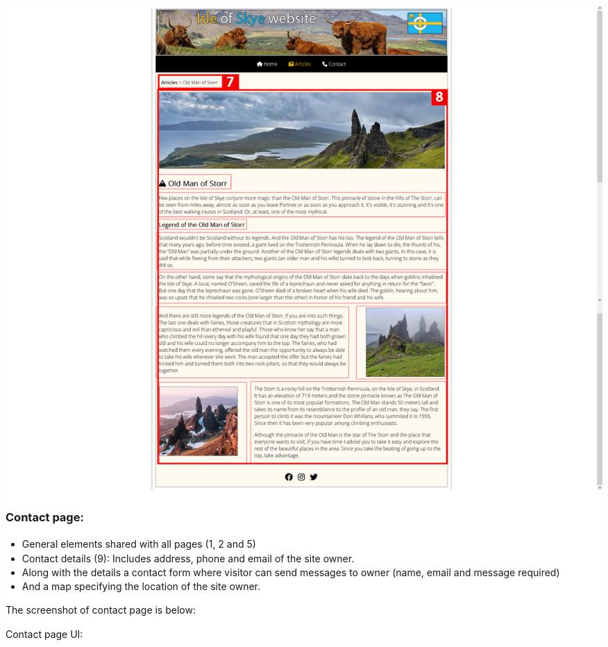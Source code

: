   ![Article page preview](./assets/readme/9-article-page.png)


### Contact page:
- General elements shared with all pages (1, 2 and 5)
- Contact details (9): Includes address, phone and email of the site owner.
- Along with the details a contact form where visitor can send messages to owner (name, email and message required)
- And a map specifying the location of the site owner.

The screenshot of contact page is below:

  Contact page UI:
